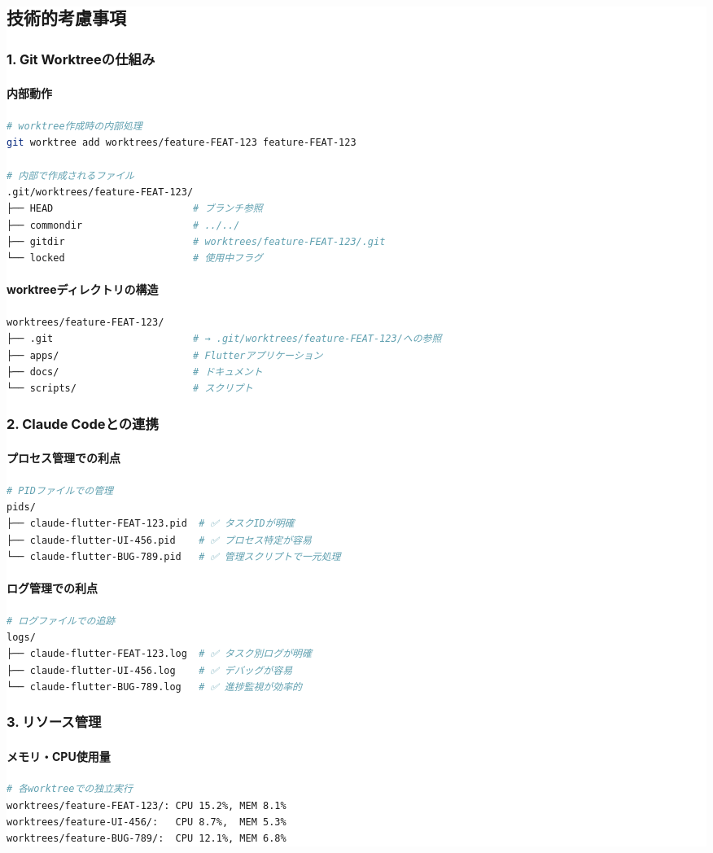 ## 技術的考慮事項

### 1. Git Worktreeの仕組み

#### 内部動作
```bash
# worktree作成時の内部処理
git worktree add worktrees/feature-FEAT-123 feature-FEAT-123

# 内部で作成されるファイル
.git/worktrees/feature-FEAT-123/
├── HEAD                        # ブランチ参照
├── commondir                   # ../../ 
├── gitdir                      # worktrees/feature-FEAT-123/.git
└── locked                      # 使用中フラグ
```

#### worktreeディレクトリの構造
```bash
worktrees/feature-FEAT-123/
├── .git                        # → .git/worktrees/feature-FEAT-123/への参照
├── apps/                       # Flutterアプリケーション
├── docs/                       # ドキュメント
└── scripts/                    # スクリプト
```

### 2. Claude Codeとの連携

#### プロセス管理での利点
```bash
# PIDファイルでの管理
pids/
├── claude-flutter-FEAT-123.pid  # ✅ タスクIDが明確
├── claude-flutter-UI-456.pid    # ✅ プロセス特定が容易
└── claude-flutter-BUG-789.pid   # ✅ 管理スクリプトで一元処理
```

#### ログ管理での利点
```bash
# ログファイルでの追跡
logs/
├── claude-flutter-FEAT-123.log  # ✅ タスク別ログが明確
├── claude-flutter-UI-456.log    # ✅ デバッグが容易
└── claude-flutter-BUG-789.log   # ✅ 進捗監視が効率的
```

### 3. リソース管理

#### メモリ・CPU使用量
```bash
# 各worktreeでの独立実行
worktrees/feature-FEAT-123/: CPU 15.2%, MEM 8.1%
worktrees/feature-UI-456/:   CPU 8.7%,  MEM 5.3%
worktrees/feature-BUG-789/:  CPU 12.1%, MEM 6.8%
```
